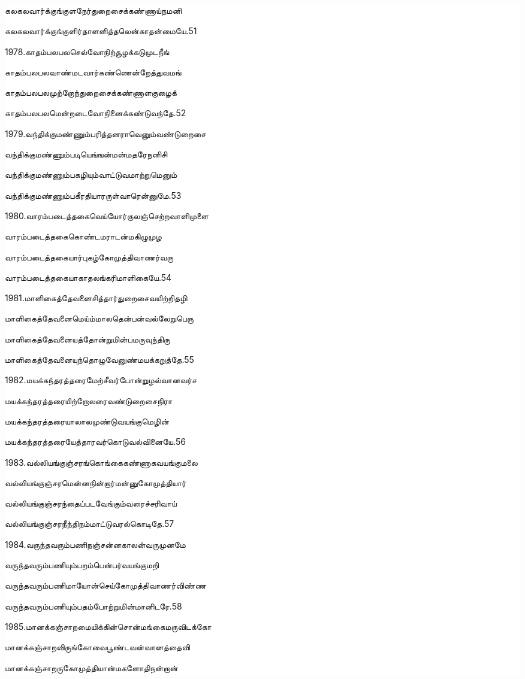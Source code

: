 கலகலவார்க்குங்குளநேர்துறைசைக்கண்ணாய்நமனி  

கலகலவார்க்குங்குளிர்தாளளித்தலென்காதன்மையே.51

 1978.காதம்பலபலசெல்வோநிற்சூழக்கடுமுடநீங்  

காதம்பலபலவாண்மடவார்கண்ணென்றேத்துவமங்  

காதம்பலபலமுற்றோந்துறைசைக்கண்ணாளகுழைக்  

காதம்பலபலமென்றடைவோநினைக்கண்டுவந்தே.52

 1979.வந்திக்குமண்ணும்பரித்தனராவெனும்வண்டுறைசை  

வந்திக்குமண்ணும்படியெங்ஙன்மன்மதரேநனிசி  

வந்திக்குமண்ணும்பகழியும்வாட்டுவமாற்றுமெனும்  

வந்திக்குமண்ணும்பகீரதியாரருள்வாரென்னுமே.53

 1980.வாரம்படைத்தகைவெய்யோர்குலஞ்செற்றவாளிமுளை  

வாரம்படைத்தகைகொண்டமராடன்மகிழுமுழ  

வாரம்படைத்தகையார்புகழ்கோமுத்திவாணர்வரு  

வாரம்படைத்தகையாகாதலங்கரிமாளிகையே.54

 1981.மாளிகைத்தேவனைசித்தார்துறைசைவயிற்றிதழி  

மாளிகைத்தேவனைமெய்ம்மாலதென்பன்வல்லேறுபெரு  

மாளிகைத்தேவனையத்தோன்றுமின்பமருவுந்திரு  

மாளிகைத்தேவனையுந்தொழுவேனுண்மயக்கறுத்தே.55

 1982.மயக்கந்தரத்தரைமேற்சீவர்போன்றுழல்வானவர்ச  

மயக்கந்தரத்தரையிற்றோலரைவண்டுறைசைநிரா  

மயக்கந்தரத்தரையாலாலமுண்டுவயங்குமெழின்  

மயக்கந்தரத்தரையேத்தாரவர்கொடுவல்வினையே.56

 1983.வல்லியங்குஞ்சரங்கொங்கைகண்ணாகவயங்குமலை  

வல்லியங்குஞ்சரமென்னநின்றார்மன்னுகோமுத்தியார்  

வல்லியங்குஞ்சரந்தைப்படவேங்கும்வரைச்சரிவாய்  

வல்லியங்குஞ்சரநீந்திநம்மாட்டுவரல்கொடிதே.57

 1984.வருந்தவரும்பணிநஞ்சன்னகாலன்வருமுனமே  

வருந்தவரும்பணியும்பறம்பென்பர்வயங்குமறி  

வருந்தவரும்பணிமாயோன்செய்கோமுத்திவாணர்விண்ண  

வருந்தவரும்பணியும்பதம்போற்றுமின்மானிடரே.58

 1985.மானக்கஞ்சாறமையிக்கின்சொன்மங்கைமருவிடக்கோ  

மானக்கஞ்சாறவிருங்கோவைபூண்டவன்வானத்தைவி  

மானக்கஞ்சாறருகோமுத்தியான்மகளோதிநன்றான்  

